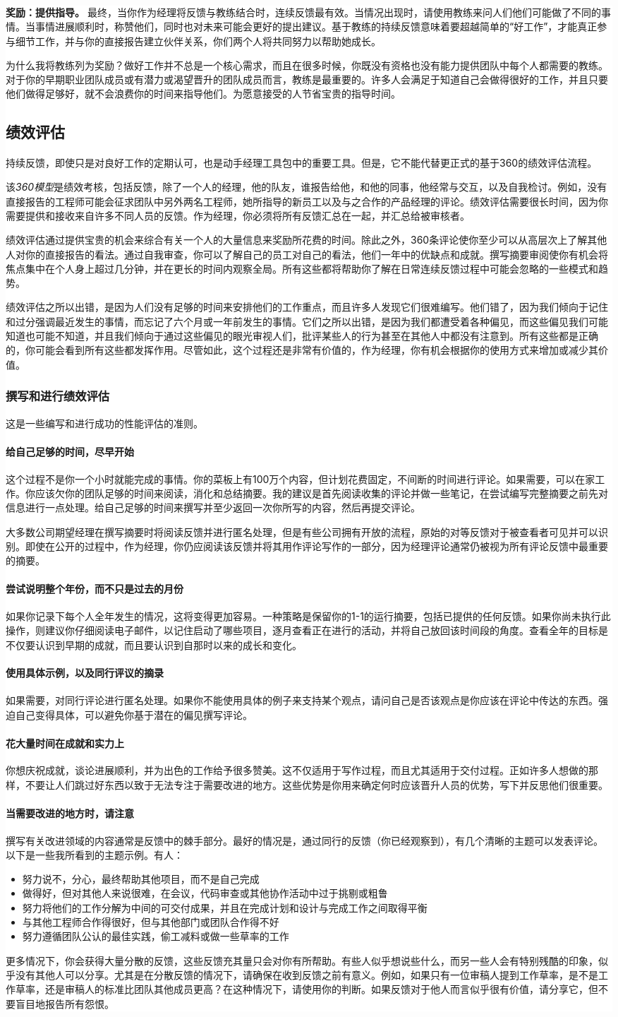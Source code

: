 **奖励：提供指导。** 最终，当你作为经理将反馈与教练结合时，连续反馈最有效。当情况出现时，请使用教练来问人们他们可能做了不同的事情。当事情进展顺利时，称赞他们，同时也对未来可能会更好的提出建议。基于教练的持续反馈意味着要超越简单的“好工作”，才能真正参与细节工作，并与你的直接报告建立伙伴关系，你们两个人将共同努力以帮助她成长。

为什么我将教练列为奖励？做好工作并不总是一个核心需求，而且在很多时候，你既没有资格也没有能力提供团队中每个人都需要的教练。对于你的早期职业团队成员或有潜力或渴望晋升的团队成员而言，教练是最重要的。许多人会满足于知道自己会做得很好的工作，并且只要他们做得足够好，就不会浪费你的时间来指导他们。为愿意接受的人节省宝贵的指导时间。

## 绩效评估

持续反馈，即使只是对良好工作的定期认可，也是动手经理工具包中的重要工具。但是，它不能代替更正式的基于360的绩效评估流程。

该*360模型*是绩效考核，包括反馈，除了一个人的经理，他的队友，谁报告给他，和他的同事，他经常与交互，以及自我检讨。例如，没有直接报告的工程师可能会征求团队中另外两名工程师，她所指导的新员工以及与之合作的产品经理的评论。绩效评估需要很长时间，因为你需要提供和接收来自许多不同人员的反馈。作为经理，你必须将所有反馈汇总在一起，并汇总给被审核者。

绩效评估通过提供宝贵的机会来综合有关一个人的大量信息来奖励所花费的时间。除此之外，360条评论使你至少可以从高层次上了解其他人对你的直接报告的看法。通过自我审查，你可以了解自己的员工对自己的看法，他们一年中的优缺点和成就。撰写摘要审阅使你有机会将焦点集中在个人身上超过几分钟，并在更长的时间内观察全局。所有这些都将帮助你了解在日常连续反馈过程中可能会忽略的一些模式和趋势。

绩效评估之所以出错，是因为人们没有足够的时间来安排他们的工作重点，而且许多人发现它们很难编写。他们错了，因为我们倾向于记住和过分强调最近发生的事情，而忘记了六个月或一年前发生的事情。它们之所以出错，是因为我们都遭受着各种偏见，而这些偏见我们可能知道也可能不知道，并且我们倾向于通过这些偏见的眼光审视人们，批评某些人的行为甚至在其他人中都没有注意到。所有这些都是正确的，你可能会看到所有这些都发挥作用。尽管如此，这个过程还是非常有价值的，作为经理，你有机会根据你的使用方式来增加或减少其价值。

### 撰写和进行绩效评估

这是一些编写和进行成功的性能评估的准则。

#### 给自己足够的时间，尽早开始

这个过程不是你一个小时就能完成的事情。你的菜板上有100万个内容，但计划花费固定，不间断的时间进行评论。如果需要，可以在家工作。你应该欠你的团队足够的时间来阅读，消化和总结摘要。我的建议是首先阅读收集的评论并做一些笔记，在尝试编写完整摘要之前先对信息进行一点处理。给自己足够的时间来撰写并至少返回一次你所写的内容，然后再提交评论。

大多数公司期望经理在撰写摘要时将阅读反馈并进行匿名处理，但是有些公司拥有开放的流程，原始的对等反馈对于被查看者可见并可以识别。即使在公开的过程中，作为经理，你仍应阅读该反馈并将其用作评论写作的一部分，因为经理评论通常仍被视为所有评论反馈中最重要的摘要。

#### 尝试说明整个年份，而不只是过去的月份

如果你记录下每个人全年发生的情况，这将变得更加容易。一种策略是保留你的1-1的运行摘要，包括已提供的任何反馈。如果你尚未执行此操作，则建议你仔细阅读电子邮件，以记住启动了哪些项目，逐月查看正在进行的活动，并将自己放回该时间段的角度。查看全年的目标是不仅要认识到早期的成就，而且要认识到自那时以来的成长和变化。

#### 使用具体示例，以及同行评议的摘录

如果需要，对同行评论进行匿名处理。如果你不能使用具体的例子来支持某个观点，请问自己是否该观点是你应该在评论中传达的东西。强迫自己变得具体，可以避免你基于潜在的偏见撰写评论。

#### 花大量时间在成就和实力上

你想庆祝成就，谈论进展顺利，并为出色的工作给予很多赞美。这不仅适用于写作过程，而且尤其适用于交付过程。正如许多人想做的那样，不要让人们跳过好东西以致于无法专注于需要改进的地方。这些优势是你用来确定何时应该晋升人员的优势，写下并反思他们很重要。

#### 当需要改进的地方时，请注意

撰写有关改进领域的内容通常是反馈中的棘手部分。最好的情况是，通过同行的反馈（你已经观察到），有几个清晰的主题可以发表评论。以下是一些我所看到的主题示例。有人：

- 努力说不，分心，最终帮助其他项目，而不是自己完成
- 做得好，但对其他人来说很难，在会议，代码审查或其他协作活动中过于挑剔或粗鲁
- 努力将他们的工作分解为中间的可交付成果，并且在完成计划和设计与完成工作之间取得平衡
- 与其他工程师合作得很好，但与其他部门或团队合作得不好
- 努力遵循团队公认的最佳实践，偷工减料或做一些草率的工作

更多情况下，你会获得大量分散的反馈，这些反馈充其量只会对你有所帮助。有些人似乎想说些什么，而另一些人会有特别残酷的印象，似乎没有其他人可以分享。尤其是在分散反馈的情况下，请确保在收到反馈之前有意义。例如，如果只有一位审稿人提到工作草率，是不是工作草率，还是审稿人的标准比团队其他成员更高？在这种情况下，请使用你的判断。如果反馈对于他人而言似乎很有价值，请分享它，但不要盲目地报告所有怨恨。
